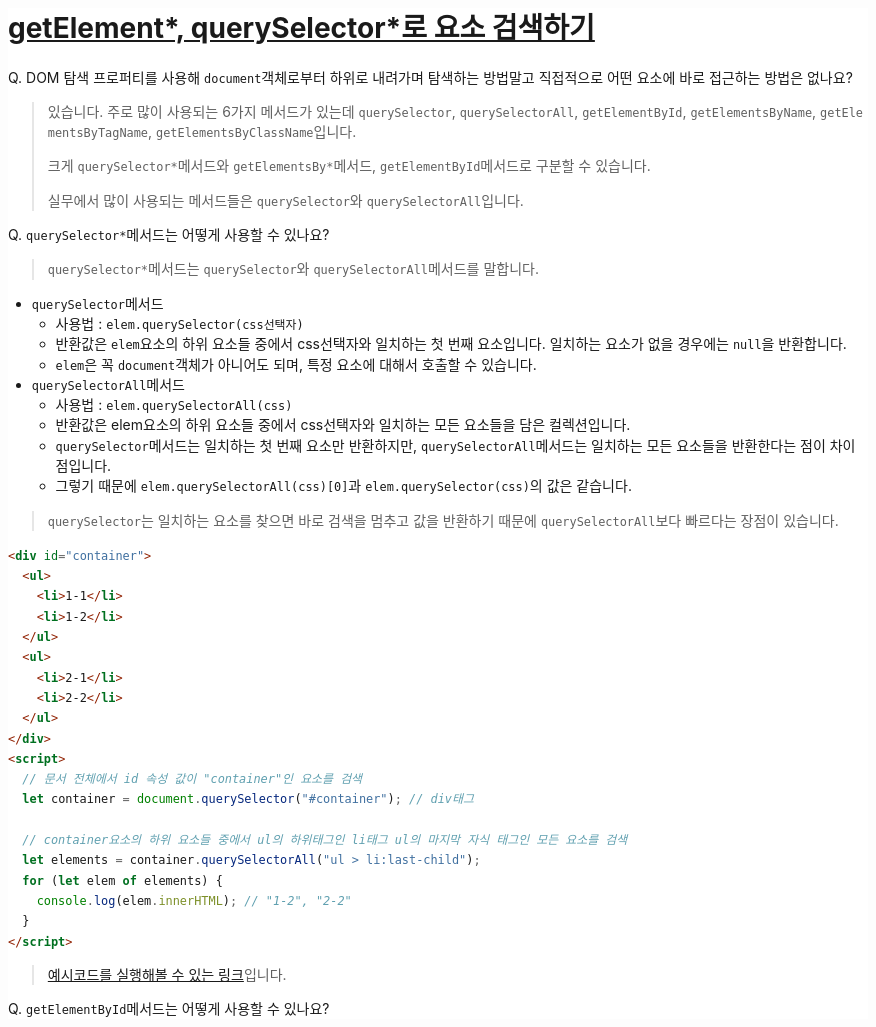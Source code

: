 # [getElement*, querySelector*로 요소 검색하기](https://ko.javascript.info/searching-elements-dom)

Q. DOM 탐색 프로퍼티를 사용해 `document`객체로부터 하위로 내려가며 탐색하는 방법말고 직접적으로 어떤 요소에 바로 접근하는 방법은 없나요?

> 있습니다. 주로 많이 사용되는 6가지 메서드가 있는데 `querySelector`, `querySelectorAll`, `getElementById`, `getElementsByName`, `getElementsByTagName`, `getElementsByClassName`입니다.
>
> 크게 `querySelector*`메서드와 `getElementsBy*`메서드, `getElementById`메서드로 구분할 수 있습니다.
>
> 실무에서 많이 사용되는 메서드들은 `querySelector`와 `querySelectorAll`입니다.

Q. `querySelector*`메서드는 어떻게 사용할 수 있나요?

> `querySelector*`메서드는 `querySelector`와 `querySelectorAll`메서드를 말합니다.

- `querySelector`메서드
  - 사용법 : `elem.querySelector(css선택자)`
  - 반환값은 `elem`요소의 하위 요소들 중에서 css선택자와 일치하는 첫 번째 요소입니다. 일치하는 요소가 없을 경우에는 `null`을 반환합니다.
  - `elem`은 꼭 `document`객체가 아니어도 되며, 특정 요소에 대해서 호출할 수 있습니다.
- `querySelectorAll`메서드
  - 사용법 : `elem.querySelectorAll(css)`
  - 반환값은 elem요소의 하위 요소들 중에서 css선택자와 일치하는 모든 요소들을 담은 컬렉션입니다.
  - `querySelector`메서드는 일치하는 첫 번째 요소만 반환하지만, `querySelectorAll`메서드는 일치하는 모든 요소들을 반환한다는 점이 차이점입니다.
  - 그렇기 때문에 `elem.querySelectorAll(css)[0]`과 `elem.querySelector(css)`의 값은 같습니다.

> `querySelector`는 일치하는 요소를 찾으면 바로 검색을 멈추고 값을 반환하기 때문에 `querySelectorAll`보다 빠르다는 장점이 있습니다.

```html
<div id="container">
  <ul>
    <li>1-1</li>
    <li>1-2</li>
  </ul>
  <ul>
    <li>2-1</li>
    <li>2-2</li>
  </ul>
</div>
<script>
  // 문서 전체에서 id 속성 값이 "container"인 요소를 검색
  let container = document.querySelector("#container"); // div태그

  // container요소의 하위 요소들 중에서 ul의 하위태그인 li태그 ul의 마지막 자식 태그인 모든 요소를 검색
  let elements = container.querySelectorAll("ul > li:last-child");
  for (let elem of elements) {
    console.log(elem.innerHTML); // "1-2", "2-2"
  }
</script>
```

> [예시코드를 실행해볼 수 있는 링크](https://codepen.io/bbungchi/pen/ExOQPOQ)입니다.

Q. `getElementById`메서드는 어떻게 사용할 수 있나요?
